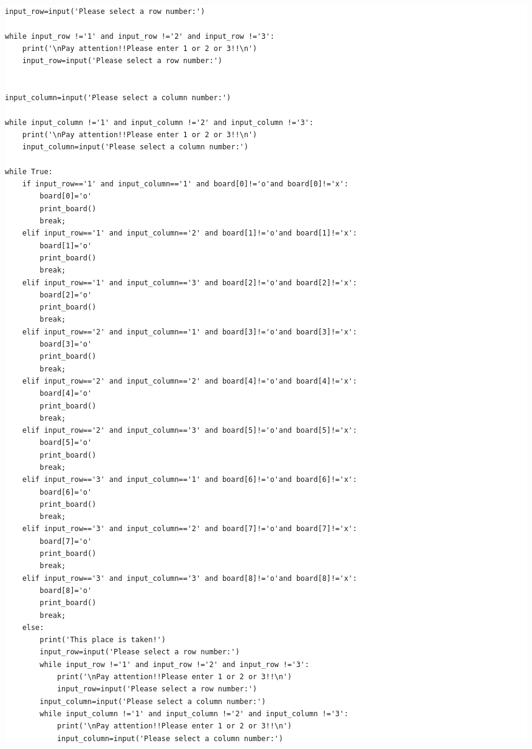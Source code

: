     input_row=input('Please select a row number:')
        
    while input_row !='1' and input_row !='2' and input_row !='3':
        print('\nPay attention!!Please enter 1 or 2 or 3!!\n')
        input_row=input('Please select a row number:')
        
        
    input_column=input('Please select a column number:')
    
    while input_column !='1' and input_column !='2' and input_column !='3':
        print('\nPay attention!!Please enter 1 or 2 or 3!!\n')
        input_column=input('Please select a column number:')

    while True:
        if input_row=='1' and input_column=='1' and board[0]!='o'and board[0]!='x':
            board[0]='o'
            print_board()
            break;                             
        elif input_row=='1' and input_column=='2' and board[1]!='o'and board[1]!='x':
            board[1]='o'
            print_board()
            break;
        elif input_row=='1' and input_column=='3' and board[2]!='o'and board[2]!='x':
            board[2]='o'
            print_board()
            break;
        elif input_row=='2' and input_column=='1' and board[3]!='o'and board[3]!='x':
            board[3]='o'
            print_board()
            break;
        elif input_row=='2' and input_column=='2' and board[4]!='o'and board[4]!='x':
            board[4]='o'
            print_board()
            break;
        elif input_row=='2' and input_column=='3' and board[5]!='o'and board[5]!='x':
            board[5]='o'
            print_board()
            break;               
        elif input_row=='3' and input_column=='1' and board[6]!='o'and board[6]!='x':
            board[6]='o'
            print_board()
            break;               
        elif input_row=='3' and input_column=='2' and board[7]!='o'and board[7]!='x':
            board[7]='o'
            print_board()
            break;
        elif input_row=='3' and input_column=='3' and board[8]!='o'and board[8]!='x':
            board[8]='o'
            print_board()
            break;                 
        else:
            print('This place is taken!')
            input_row=input('Please select a row number:')
            while input_row !='1' and input_row !='2' and input_row !='3':
                print('\nPay attention!!Please enter 1 or 2 or 3!!\n')
                input_row=input('Please select a row number:')
            input_column=input('Please select a column number:')
            while input_column !='1' and input_column !='2' and input_column !='3':
                print('\nPay attention!!Please enter 1 or 2 or 3!!\n')
                input_column=input('Please select a column number:')
